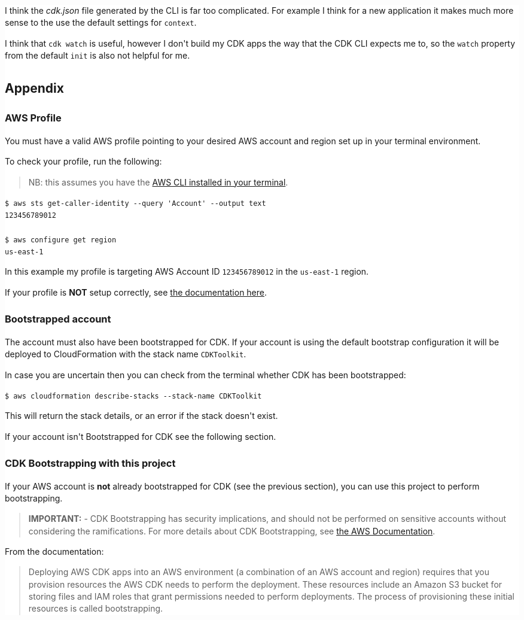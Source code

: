I think the _cdk.json_ file generated by the CLI is far too complicated. For example I think for a new application it makes much more sense to the use the default settings for `context`.

I think that `cdk watch` is useful, however I don't build my CDK apps the way that the CDK CLI expects me to, so the `watch` property from the default `init` is also not helpful for me.

## Appendix

### AWS Profile

You must have a valid AWS profile pointing to your desired AWS account and region set up in your terminal environment.

To check your profile, run the following:

> NB: this assumes you have the [AWS CLI installed in your terminal](https://docs.aws.amazon.com/cli/latest/userguide/getting-started-install.html).

```shell
$ aws sts get-caller-identity --query 'Account' --output text
123456789012

$ aws configure get region
us-east-1
```

In this example my profile is targeting AWS Account ID `123456789012` in the `us-east-1` region.

If your profile is **NOT** setup correctly, see [the documentation here](https://docs.aws.amazon.com/cli/latest/userguide/cli-configure-profiles.html). 

### Bootstrapped account

The account must also have been bootstrapped for CDK. If your account is using the default bootstrap configuration it will be deployed to CloudFormation with the stack name `CDKToolkit`.

In case you are uncertain then you can check from the terminal whether CDK has been bootstrapped: 

```shell
$ aws cloudformation describe-stacks --stack-name CDKToolkit
```

This will return the stack details, or an error if the stack doesn't exist.

If your account isn't Bootstrapped for CDK see the following section.

### CDK Bootstrapping with this project

If your AWS account is **not** already bootstrapped for CDK (see the previous section), you can use this project to perform bootstrapping.

> **IMPORTANT:** - CDK Bootstrapping has security implications, and should not be performed on sensitive accounts without considering the ramifications. For more details about CDK Bootstrapping, see [the AWS Documentation](https://docs.aws.amazon.com/cdk/v2/guide/bootstrapping.html).

From the documentation:

> Deploying AWS CDK apps into an AWS environment (a combination of an AWS account and region) requires that you provision resources the AWS CDK needs to perform the deployment. These resources include an Amazon S3 bucket for storing files and IAM roles that grant permissions needed to perform deployments. The process of provisioning these initial resources is called bootstrapping.
